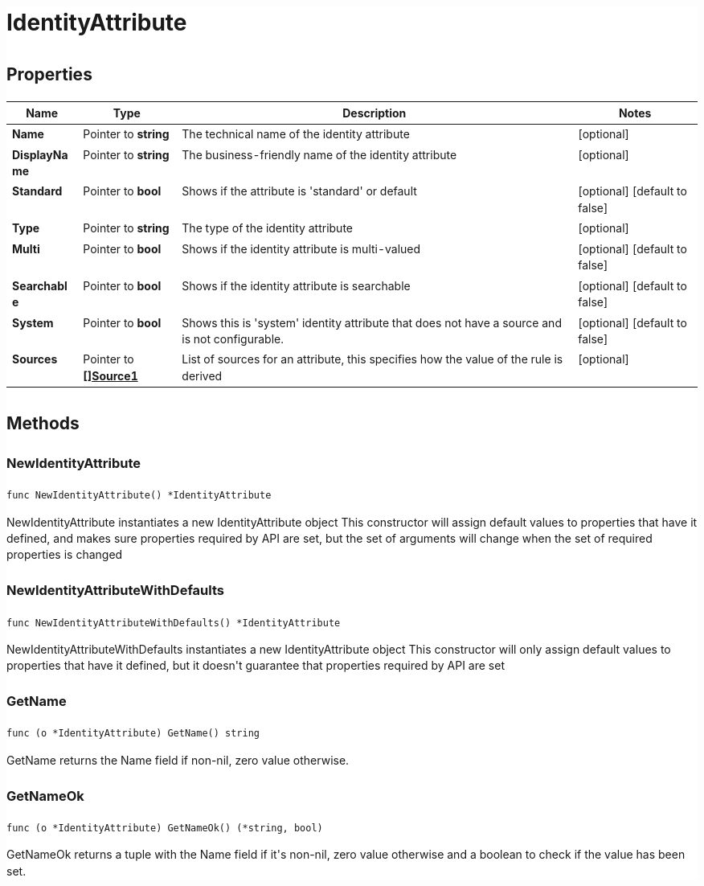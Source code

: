 # IdentityAttribute

## Properties

Name | Type | Description | Notes
------------ | ------------- | ------------- | -------------
**Name** | Pointer to **string** | The technical name of the identity attribute | [optional] 
**DisplayName** | Pointer to **string** | The business-friendly name of the identity attribute | [optional] 
**Standard** | Pointer to **bool** | Shows if the attribute is &#39;standard&#39; or default | [optional] [default to false]
**Type** | Pointer to **string** | The type of the identity attribute | [optional] 
**Multi** | Pointer to **bool** | Shows if the identity attribute is multi-valued | [optional] [default to false]
**Searchable** | Pointer to **bool** | Shows if the identity attribute is searchable | [optional] [default to false]
**System** | Pointer to **bool** | Shows this is &#39;system&#39; identity attribute that does not have a source and is not configurable. | [optional] [default to false]
**Sources** | Pointer to [**[]Source1**](Source1.md) | List of sources for an attribute, this specifies how the value of the rule is derived | [optional] 

## Methods

### NewIdentityAttribute

`func NewIdentityAttribute() *IdentityAttribute`

NewIdentityAttribute instantiates a new IdentityAttribute object
This constructor will assign default values to properties that have it defined,
and makes sure properties required by API are set, but the set of arguments
will change when the set of required properties is changed

### NewIdentityAttributeWithDefaults

`func NewIdentityAttributeWithDefaults() *IdentityAttribute`

NewIdentityAttributeWithDefaults instantiates a new IdentityAttribute object
This constructor will only assign default values to properties that have it defined,
but it doesn't guarantee that properties required by API are set

### GetName

`func (o *IdentityAttribute) GetName() string`

GetName returns the Name field if non-nil, zero value otherwise.

### GetNameOk

`func (o *IdentityAttribute) GetNameOk() (*string, bool)`

GetNameOk returns a tuple with the Name field if it's non-nil, zero value otherwise
and a boolean to check if the value has been set.
